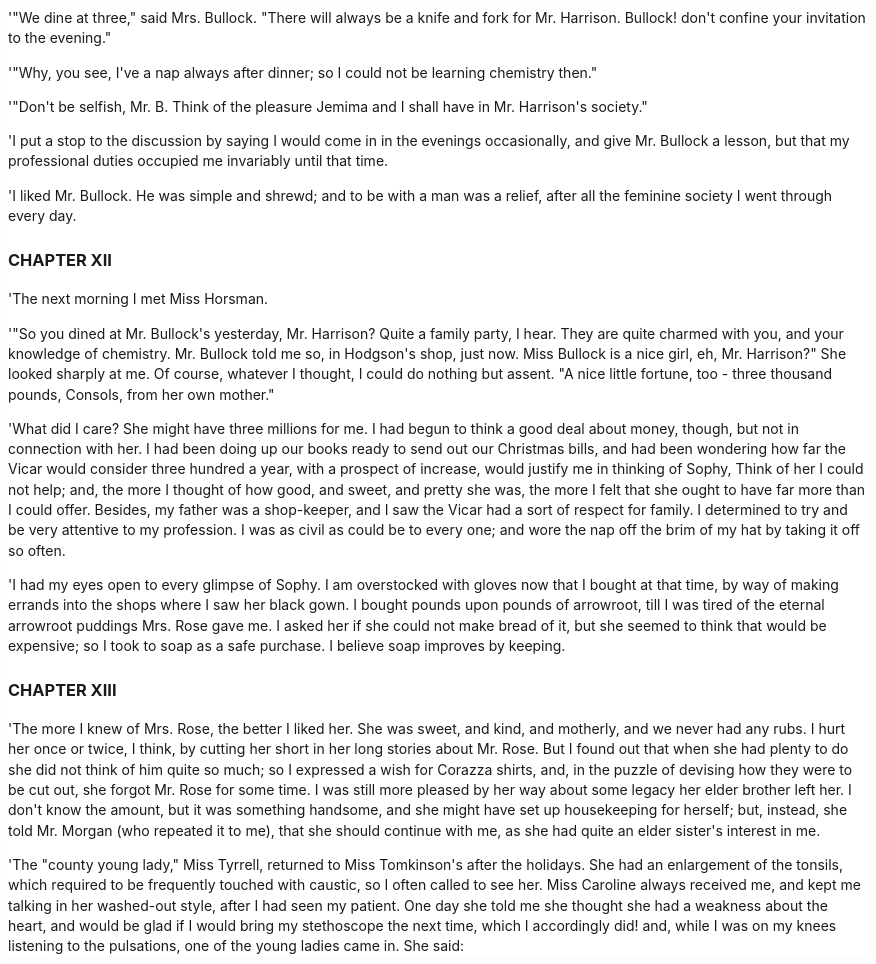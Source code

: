 '"We dine at three," said Mrs. Bullock. "There will always be a knife and fork for Mr. Harrison. Bullock! don't confine your invitation to the evening."

'"Why, you see, I've a nap always after dinner; so I could not be learning chemistry then."

'"Don't be selfish, Mr. B. Think of the pleasure Jemima and I shall have in Mr. Harrison's society."

'I put a stop to the discussion by saying I would come in in the evenings occasionally, and give Mr. Bullock a lesson, but that my professional duties occupied me invariably until that time.

'I liked Mr. Bullock. He was simple and shrewd; and to be with a man was a relief, after all the feminine society I went through every day.

### CHAPTER XII

'The next morning I met Miss Horsman.

'"So you dined at Mr. Bullock's yesterday, Mr. Harrison? Quite a family party, I hear. They are quite charmed with you, and your knowledge of chemistry. Mr. Bullock told me so, in Hodgson's shop, just now. Miss Bullock is a nice girl, eh, Mr. Harrison?" She looked sharply at me. Of course, whatever I thought, I could do nothing but assent. "A nice little fortune, too - three thousand pounds, Consols, from her own mother."

'What did I care? She might have three millions for me. I had begun to think a good deal about money, though, but not in connection with her. I had been doing up our books ready to send out our Christmas bills, and had been wondering how far the Vicar would consider three hundred a year, with a prospect of increase, would justify me in thinking of Sophy, Think of her I could not help; and, the more I thought of how good, and sweet, and pretty she was, the more I felt that she ought to have far more than I could offer. Besides, my father was a shop-keeper, and I saw the Vicar had a sort of respect for family. I determined to try and be very attentive to my profession. I was as civil as could be to every one; and wore the nap off the brim of my hat by taking it off so often.

'I had my eyes open to every glimpse of Sophy. I am overstocked with gloves now that I bought at that time, by way of making errands into the shops where I saw her black gown. I bought pounds upon pounds of arrowroot, till I was tired of the eternal arrowroot puddings Mrs. Rose gave me. I asked her if she could not make bread of it, but she seemed to think that would be expensive; so I took to soap as a safe purchase. I believe soap improves by keeping.

### CHAPTER XIII

'The more I knew of Mrs. Rose, the better I liked her. She was sweet, and kind, and motherly, and we never had any rubs. I hurt her once or twice, I think, by cutting her short in her long stories about Mr. Rose. But I found out that when she had plenty to do she did not think of him quite so much; so I expressed a wish for Corazza shirts, and, in the puzzle of devising how they were to be cut out, she forgot Mr. Rose for some time. I was still more pleased by her way about some legacy her elder brother left her. I don't know the amount, but it was something handsome, and she might have set up housekeeping for herself; but, instead, she told Mr. Morgan (who repeated it to me), that she should continue with me, as she had quite an elder sister's interest in me.

'The "county young lady," Miss Tyrrell, returned to Miss Tomkinson's after the holidays. She had an enlargement of the tonsils, which required to be frequently touched with caustic, so I often called to see her. Miss Caroline always received me, and kept me talking in her washed-out style, after I had seen my patient. One day she told me she thought she had a weakness about the heart, and would be glad if I would bring my stethoscope the next time, which I accordingly did! and, while I was on my knees listening to the pulsations, one of the young ladies came in. She said:
